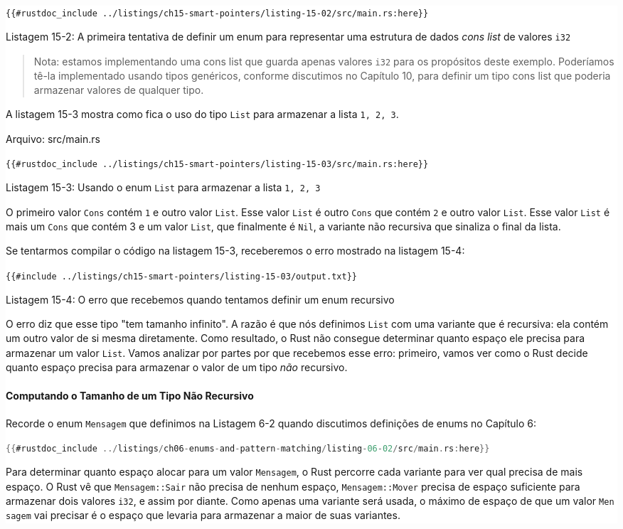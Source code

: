 
```rust,ignore,does_not_compile
{{#rustdoc_include ../listings/ch15-smart-pointers/listing-15-02/src/main.rs:here}}
```

<span class="caption">Listagem 15-2: A primeira tentativa de definir um enum
para representar uma estrutura de dados _cons list_ de valores `i32` </span>

> Nota: estamos implementando uma cons list que guarda apenas valores `i32` para
> os propósitos deste exemplo. Poderíamos tê-la implementado usando tipos
> genéricos, conforme discutimos no Capítulo 10, para definir um tipo cons list
> que poderia armazenar valores de qualquer tipo.

A listagem 15-3 mostra como fica o uso do tipo `List` para armazenar a lista
`1, 2, 3`.

<span class="filename">Arquivo: src/main.rs</span>

```rust,ignore,does_not_compile
{{#rustdoc_include ../listings/ch15-smart-pointers/listing-15-03/src/main.rs:here}}
```

<span class="caption">Listagem 15-3: Usando o enum `List` para armazenar a lista
`1, 2, 3`</span>

O primeiro valor `Cons` contém `1` e outro valor `List`. Esse valor `List` é
outro `Cons` que contém `2` e outro valor `List`. Esse valor `List` é mais um
`Cons` que contém 3 e um valor `List`, que finalmente é `Nil`, a variante não
recursiva que sinaliza o final da lista.

Se tentarmos compilar o código na listagem 15-3, receberemos o erro mostrado na
listagem 15-4:

```console
{{#include ../listings/ch15-smart-pointers/listing-15-03/output.txt}}
```

<span class="caption">Listagem 15-4: O erro que recebemos quando tentamos
definir um enum recursivo</span>

O erro diz que esse tipo "tem tamanho infinito". A razão é que nós definimos
`List` com uma variante que é recursiva: ela contém um outro valor de si mesma
diretamente. Como resultado, o Rust não consegue determinar quanto espaço ele
precisa para armazenar um valor `List`. Vamos analizar por partes por que
recebemos esse erro: primeiro, vamos ver como o Rust decide quanto espaço
precisa para armazenar o valor de um tipo _não_ recursivo.

#### Computando o Tamanho de um Tipo Não Recursivo

Recorde o enum `Mensagem` que definimos na Listagem 6-2 quando discutimos
definições de enums no Capítulo 6:

```rust
{{#rustdoc_include ../listings/ch06-enums-and-pattern-matching/listing-06-02/src/main.rs:here}}
```

Para determinar quanto espaço alocar para um valor `Mensagem`, o Rust percorre
cada variante para ver qual precisa de mais espaço. O Rust vê que
`Mensagem::Sair` não precisa de nenhum espaço, `Mensagem::Mover` precisa de
espaço suficiente para armazenar dois valores `i32`, e assim por diante. Como
apenas uma variante será usada, o máximo de espaço de que um valor `Mensagem`
vai precisar é o espaço que levaria para armazenar a maior de suas variantes.
